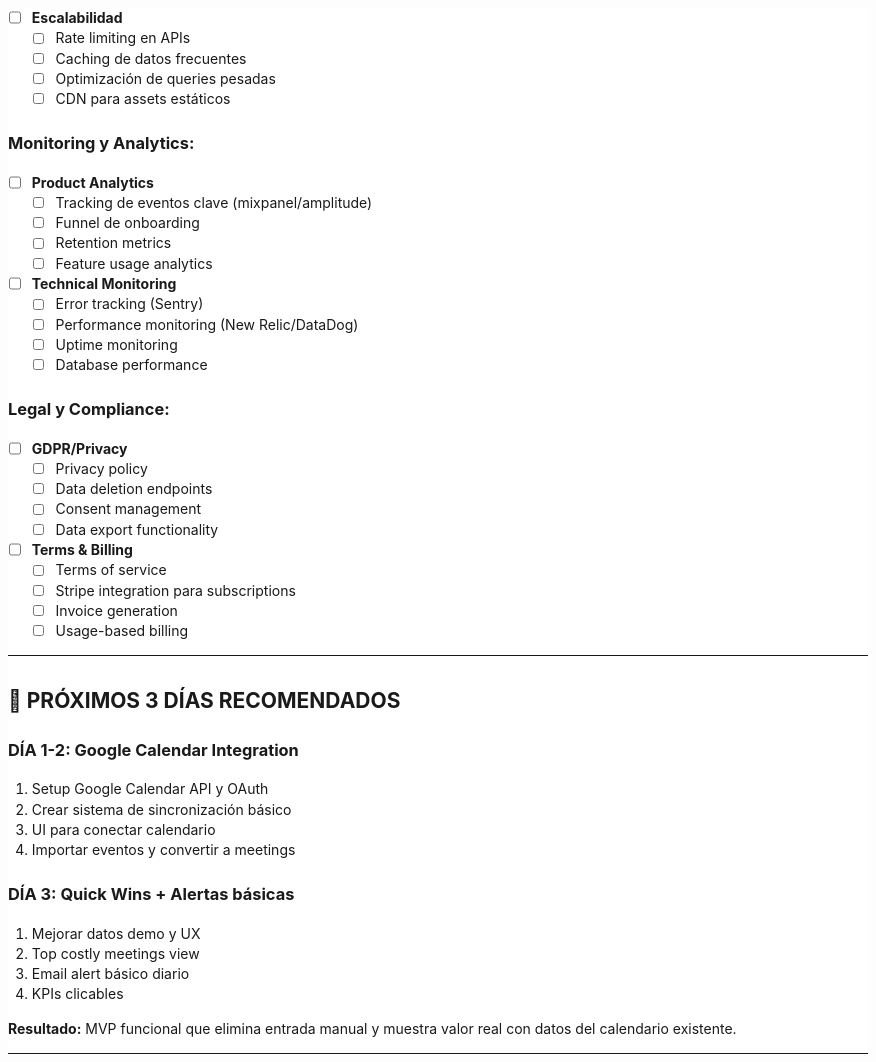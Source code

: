 - [ ] **Escalabilidad**
  - [ ] Rate limiting en APIs
  - [ ] Caching de datos frecuentes
  - [ ] Optimización de queries pesadas
  - [ ] CDN para assets estáticos

### Monitoring y Analytics:
- [ ] **Product Analytics**
  - [ ] Tracking de eventos clave (mixpanel/amplitude)
  - [ ] Funnel de onboarding
  - [ ] Retention metrics
  - [ ] Feature usage analytics

- [ ] **Technical Monitoring**
  - [ ] Error tracking (Sentry)
  - [ ] Performance monitoring (New Relic/DataDog)
  - [ ] Uptime monitoring
  - [ ] Database performance

### Legal y Compliance:
- [ ] **GDPR/Privacy**
  - [ ] Privacy policy
  - [ ] Data deletion endpoints
  - [ ] Consent management
  - [ ] Data export functionality

- [ ] **Terms & Billing**
  - [ ] Terms of service
  - [ ] Stripe integration para subscriptions
  - [ ] Invoice generation
  - [ ] Usage-based billing

---

## 🎯 PRÓXIMOS 3 DÍAS RECOMENDADOS

### DÍA 1-2: Google Calendar Integration
1. Setup Google Calendar API y OAuth
2. Crear sistema de sincronización básico
3. UI para conectar calendario
4. Importar eventos y convertir a meetings

### DÍA 3: Quick Wins + Alertas básicas
1. Mejorar datos demo y UX
2. Top costly meetings view
3. Email alert básico diario
4. KPIs clicables

**Resultado:** MVP funcional que elimina entrada manual y muestra valor real con datos del calendario existente.

---